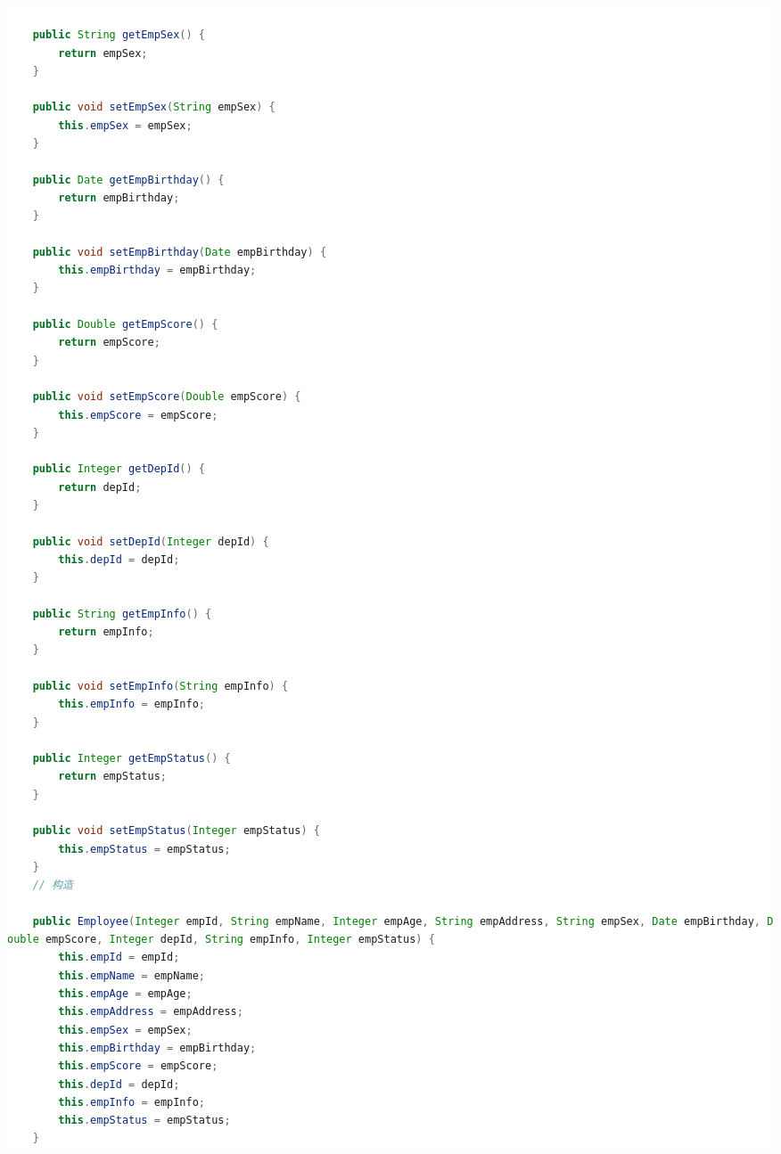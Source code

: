 ```java

    public String getEmpSex() {
        return empSex;
    }

    public void setEmpSex(String empSex) {
        this.empSex = empSex;
    }

    public Date getEmpBirthday() {
        return empBirthday;
    }

    public void setEmpBirthday(Date empBirthday) {
        this.empBirthday = empBirthday;
    }

    public Double getEmpScore() {
        return empScore;
    }

    public void setEmpScore(Double empScore) {
        this.empScore = empScore;
    }

    public Integer getDepId() {
        return depId;
    }

    public void setDepId(Integer depId) {
        this.depId = depId;
    }

    public String getEmpInfo() {
        return empInfo;
    }

    public void setEmpInfo(String empInfo) {
        this.empInfo = empInfo;
    }

    public Integer getEmpStatus() {
        return empStatus;
    }

    public void setEmpStatus(Integer empStatus) {
        this.empStatus = empStatus;
    }
    // 构造

    public Employee(Integer empId, String empName, Integer empAge, String empAddress, String empSex, Date empBirthday, Double empScore, Integer depId, String empInfo, Integer empStatus) {
        this.empId = empId;
        this.empName = empName;
        this.empAge = empAge;
        this.empAddress = empAddress;
        this.empSex = empSex;
        this.empBirthday = empBirthday;
        this.empScore = empScore;
        this.depId = depId;
        this.empInfo = empInfo;
        this.empStatus = empStatus;
    }
```